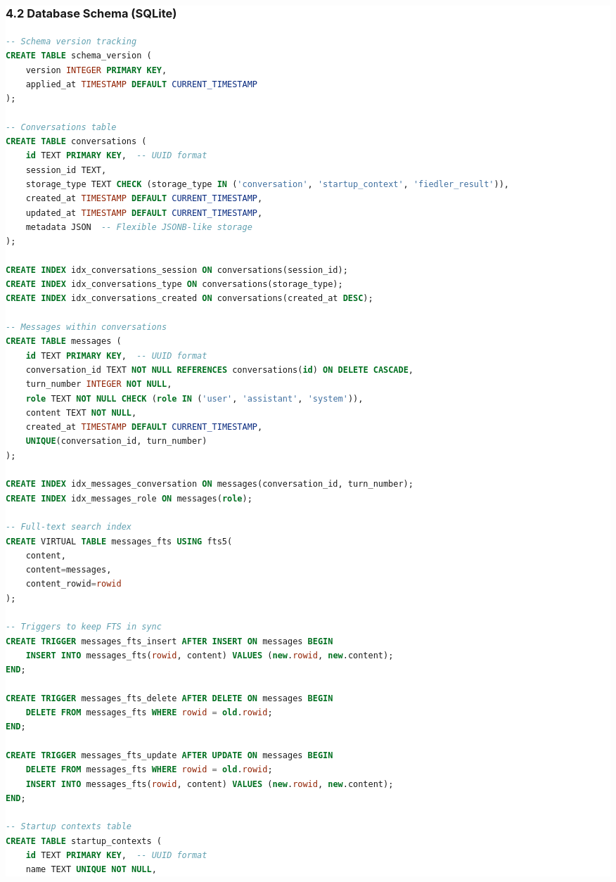 ### 4.2 Database Schema (SQLite)

```sql
-- Schema version tracking
CREATE TABLE schema_version (
    version INTEGER PRIMARY KEY,
    applied_at TIMESTAMP DEFAULT CURRENT_TIMESTAMP
);

-- Conversations table
CREATE TABLE conversations (
    id TEXT PRIMARY KEY,  -- UUID format
    session_id TEXT,
    storage_type TEXT CHECK (storage_type IN ('conversation', 'startup_context', 'fiedler_result')),
    created_at TIMESTAMP DEFAULT CURRENT_TIMESTAMP,
    updated_at TIMESTAMP DEFAULT CURRENT_TIMESTAMP,
    metadata JSON  -- Flexible JSONB-like storage
);

CREATE INDEX idx_conversations_session ON conversations(session_id);
CREATE INDEX idx_conversations_type ON conversations(storage_type);
CREATE INDEX idx_conversations_created ON conversations(created_at DESC);

-- Messages within conversations
CREATE TABLE messages (
    id TEXT PRIMARY KEY,  -- UUID format
    conversation_id TEXT NOT NULL REFERENCES conversations(id) ON DELETE CASCADE,
    turn_number INTEGER NOT NULL,
    role TEXT NOT NULL CHECK (role IN ('user', 'assistant', 'system')),
    content TEXT NOT NULL,
    created_at TIMESTAMP DEFAULT CURRENT_TIMESTAMP,
    UNIQUE(conversation_id, turn_number)
);

CREATE INDEX idx_messages_conversation ON messages(conversation_id, turn_number);
CREATE INDEX idx_messages_role ON messages(role);

-- Full-text search index
CREATE VIRTUAL TABLE messages_fts USING fts5(
    content,
    content=messages,
    content_rowid=rowid
);

-- Triggers to keep FTS in sync
CREATE TRIGGER messages_fts_insert AFTER INSERT ON messages BEGIN
    INSERT INTO messages_fts(rowid, content) VALUES (new.rowid, new.content);
END;

CREATE TRIGGER messages_fts_delete AFTER DELETE ON messages BEGIN
    DELETE FROM messages_fts WHERE rowid = old.rowid;
END;

CREATE TRIGGER messages_fts_update AFTER UPDATE ON messages BEGIN
    DELETE FROM messages_fts WHERE rowid = old.rowid;
    INSERT INTO messages_fts(rowid, content) VALUES (new.rowid, new.content);
END;

-- Startup contexts table
CREATE TABLE startup_contexts (
    id TEXT PRIMARY KEY,  -- UUID format
    name TEXT UNIQUE NOT NULL,
```